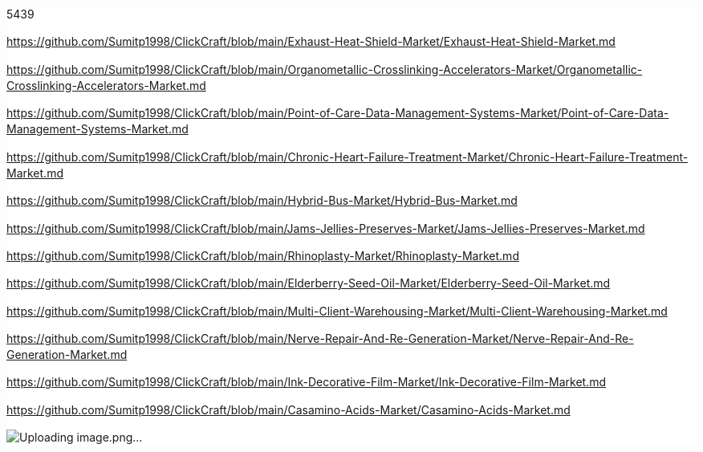 5439</p><p><a href="https://github.com/Sumitp1998/ClickCraft/blob/main/Exhaust-Heat-Shield-Market/Exhaust-Heat-Shield-Market.md">https://github.com/Sumitp1998/ClickCraft/blob/main/Exhaust-Heat-Shield-Market/Exhaust-Heat-Shield-Market.md</a></p><p><a href="https://github.com/Sumitp1998/ClickCraft/blob/main/Organometallic-Crosslinking-Accelerators-Market/Organometallic-Crosslinking-Accelerators-Market.md">https://github.com/Sumitp1998/ClickCraft/blob/main/Organometallic-Crosslinking-Accelerators-Market/Organometallic-Crosslinking-Accelerators-Market.md</a></p><p><a href="https://github.com/Sumitp1998/ClickCraft/blob/main/Point-of-Care-Data-Management-Systems-Market/Point-of-Care-Data-Management-Systems-Market.md">https://github.com/Sumitp1998/ClickCraft/blob/main/Point-of-Care-Data-Management-Systems-Market/Point-of-Care-Data-Management-Systems-Market.md</a></p><p><a href="https://github.com/Sumitp1998/ClickCraft/blob/main/Chronic-Heart-Failure-Treatment-Market/Chronic-Heart-Failure-Treatment-Market.md">https://github.com/Sumitp1998/ClickCraft/blob/main/Chronic-Heart-Failure-Treatment-Market/Chronic-Heart-Failure-Treatment-Market.md</a></p><p><a href="https://github.com/Sumitp1998/ClickCraft/blob/main/Hybrid-Bus-Market/Hybrid-Bus-Market.md">https://github.com/Sumitp1998/ClickCraft/blob/main/Hybrid-Bus-Market/Hybrid-Bus-Market.md</a></p><p><a href="https://github.com/Sumitp1998/ClickCraft/blob/main/Jams-Jellies-Preserves-Market/Jams-Jellies-Preserves-Market.md">https://github.com/Sumitp1998/ClickCraft/blob/main/Jams-Jellies-Preserves-Market/Jams-Jellies-Preserves-Market.md</a></p><p><a href="https://github.com/Sumitp1998/ClickCraft/blob/main/Rhinoplasty-Market/Rhinoplasty-Market.md">https://github.com/Sumitp1998/ClickCraft/blob/main/Rhinoplasty-Market/Rhinoplasty-Market.md</a></p><p><a href="https://github.com/Sumitp1998/ClickCraft/blob/main/Elderberry-Seed-Oil-Market/Elderberry-Seed-Oil-Market.md">https://github.com/Sumitp1998/ClickCraft/blob/main/Elderberry-Seed-Oil-Market/Elderberry-Seed-Oil-Market.md</a></p><p><a href="https://github.com/Sumitp1998/ClickCraft/blob/main/Multi-Client-Warehousing-Market/Multi-Client-Warehousing-Market.md">https://github.com/Sumitp1998/ClickCraft/blob/main/Multi-Client-Warehousing-Market/Multi-Client-Warehousing-Market.md</a></p><p><a href="https://github.com/Sumitp1998/ClickCraft/blob/main/Nerve-Repair-And-Re-Generation-Market/Nerve-Repair-And-Re-Generation-Market.md">https://github.com/Sumitp1998/ClickCraft/blob/main/Nerve-Repair-And-Re-Generation-Market/Nerve-Repair-And-Re-Generation-Market.md</a></p><p><a href="https://github.com/Sumitp1998/ClickCraft/blob/main/Ink-Decorative-Film-Market/Ink-Decorative-Film-Market.md">https://github.com/Sumitp1998/ClickCraft/blob/main/Ink-Decorative-Film-Market/Ink-Decorative-Film-Market.md</a></p><p><a href="https://github.com/Sumitp1998/ClickCraft/blob/main/Casamino-Acids-Market/Casamino-Acids-Market.md">https://github.com/Sumitp1998/ClickCraft/blob/main/Casamino-Acids-Market/Casamino-Acids-Market.md</a></p>
![Uploading image.png…]()
